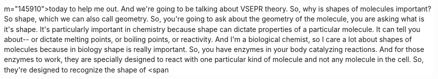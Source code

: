   m="145910">today</span> <span m="146230">to</span> <span
  m="146310">help</span> <span m="146510">me</span> <span m="146620">out.</span>
  <span m="148070">And</span> <span m="148390">we're</span> <span
  m="148480">going</span> <span m="148600">to</span> <span m="148660">be</span>
  <span m="148720">talking</span> <span m="149010">about</span> <span
  m="149230">VSEPR</span> <span m="149660">theory.</span> <span
  m="150880">So,</span> <span m="151210">why</span> <span m="151770">is</span>
  <span m="152020">shapes</span> <span m="152550">of</span> <span
  m="152660">molecules</span> <span m="153520">important?</span> <span
  m="155420">So</span> <span m="155770">shape,</span> <span
  m="156660">which</span> <span m="156870">we</span> <span m="157000">can</span>
  <span m="157160">also</span> <span m="157580">call</span> <span
  m="157960">geometry.</span> <span m="159230">So,</span> <span
  m="159390">you're</span> <span m="159450">going to</span> <span
  m="159610">ask</span> <span m="160060">about</span> <span
  m="160350">the</span> <span m="160420">geometry</span> <span
  m="161110">of</span> <span m="161170">the</span> <span
  m="161250">molecule,</span> <span m="161830">you</span> <span
  m="161900">are</span> <span m="161980">asking</span> <span
  m="162510">what</span> <span m="162720">is</span> <span m="162860">it's</span>
  <span m="163030">shape.</span> <span m="164290">It's</span> <span
  m="164540">particularly</span> <span m="165150">important</span> <span
  m="165770">in</span> <span m="165880">chemistry</span> <span
  m="166830">because</span> <span m="167150">shape</span> <span
  m="167990">can</span> <span m="168300">dictate</span> <span
  m="168770">properties</span> <span m="169680">of</span> <span
  m="169850">a</span> <span m="169910">particular</span> <span
  m="170520">molecule.</span> <span m="171610">It</span> <span
  m="171730">can</span> <span m="171860">tell</span> <span m="172100">you</span>
  <span m="172220">about--</span> <span m="172740">or</span> <span
  m="173090">dictate</span> <span m="173710">melting</span> <span
  m="174170">points,</span> <span m="174660">or</span> <span
  m="174710">boiling</span> <span m="175270">points,</span> <span
  m="175740">or</span> <span m="175830">reactivity.</span> <span
  m="177440">And</span> <span m="177690">I'm</span> <span m="177910">a</span>
  <span m="177980">biological</span> <span m="178740">chemist,</span> <span
  m="179200">so</span> <span m="179380">I</span> <span m="179480">care</span>
  <span m="179730">a</span> <span m="179810">lot</span> <span
  m="180080">about</span> <span m="180360">shapes</span> <span
  m="180730">of</span> <span m="180820">molecules</span> <span
  m="181760">because</span> <span m="182210">in</span> <span
  m="182770">biology</span> <span m="183600">shape</span> <span
  m="184000">is</span> <span m="184130">really</span> <span
  m="184460">important.</span> <span m="185280">So,</span> <span
  m="185400">you</span> <span m="185460">have</span> <span
  m="185580">enzymes</span> <span m="186120">in</span> <span
  m="186190">your</span> <span m="186320">body</span> <span
  m="186660">catalyzing</span> <span m="187370">reactions.</span> <span
  m="188000">And</span> <span m="188140">for</span> <span
  m="188240">those</span> <span m="188420">enzymes</span> <span
  m="188920">to</span> <span m="189020">work,</span> <span
  m="189760">they</span> <span m="189970">are</span> <span
  m="190080">specially</span> <span m="190560">designed</span> <span
  m="191110">to</span> <span m="191630">react</span> <span
  m="192190">with</span> <span m="192370">one</span> <span
  m="192630">particular</span> <span m="193100">kind</span> <span
  m="193330">of</span> <span m="193390">molecule</span> <span
  m="193850">and</span> <span m="193950">not</span> <span m="194190">any</span>
  <span m="194410">molecule</span> <span m="194930">in</span> <span
  m="195020">the</span> <span m="195080">cell.</span> <span
  m="195820">So,</span> <span m="196060">they're</span> <span
  m="196210">designed</span> <span m="196740">to</span> <span
  m="197330">recognize</span> <span m="198010">the</span> <span
  m="198110">shape</span> <span m="198630">of</span> <span